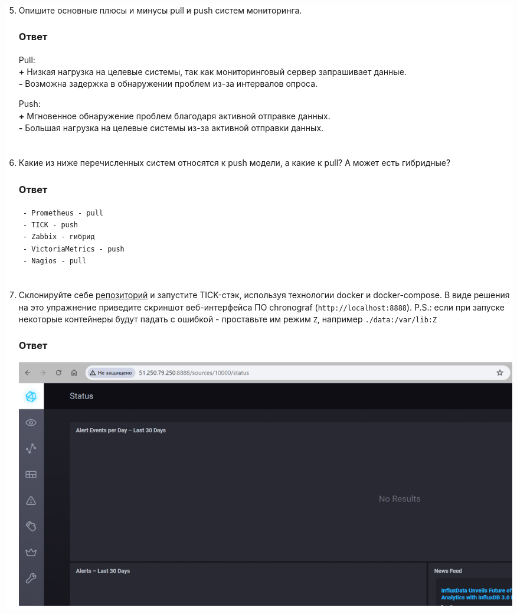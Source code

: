 #

5. Опишите основные плюсы и минусы pull и push систем мониторинга.  
    ### Ответ  
    Pull:  
      **+** Низкая нагрузка на целевые системы, так как мониторинговый сервер запрашивает данные.  
      **-** Возможна задержка в обнаружении проблем из-за интервалов опроса.  

    Push:  
      **+** Мгновенное обнаружение проблем благодаря активной отправке данных.  
      **-** Большая нагрузка на целевые системы из-за активной отправки данных.    

#

6. Какие из ниже перечисленных систем относятся к push модели, а какие к pull? А может есть гибридные?  
    ### Ответ
        - Prometheus - pull 
        - TICK - push
        - Zabbix - гибрид
        - VictoriaMetrics - push
        - Nagios - pull
#

7. Склонируйте себе [репозиторий](https://github.com/influxdata/sandbox/tree/master) и запустите TICK-стэк, 
используя технологии docker и docker-compose. В виде решения на это упражнение приведите скриншот веб-интерфейса ПО chronograf (`http://localhost:8888`). 
P.S.: если при запуске некоторые контейнеры будут падать с ошибкой - проставьте им режим `Z`, например
`./data:/var/lib:Z`  
    ### Ответ  
    <img src="img/7.png" width=1024 />  
